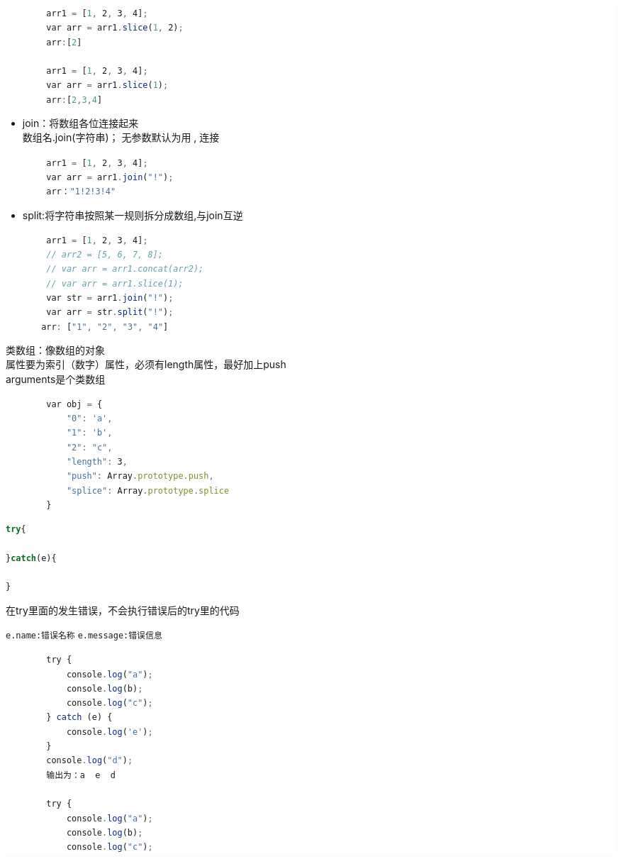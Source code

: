 ```javaScript
        arr1 = [1, 2, 3, 4];
        var arr = arr1.slice(1, 2);
        arr:[2]
        
        arr1 = [1, 2, 3, 4];
        var arr = arr1.slice(1);
        arr:[2,3,4]
```
- join：将数组各位连接起来  
数组名.join(字符串)；
无参数默认为用 , 连接
```javaScript
        arr1 = [1, 2, 3, 4];
        var arr = arr1.join("!");
        arr："1!2!3!4"
```
- split:将字符串按照某一规则拆分成数组,与join互逆
```javaScript
        arr1 = [1, 2, 3, 4];
        // arr2 = [5, 6, 7, 8];
        // var arr = arr1.concat(arr2);
        // var arr = arr1.slice(1);
        var str = arr1.join("!");
        var arr = str.split("!"); 
       arr: ["1", "2", "3", "4"]
```
类数组：像数组的对象  
属性要为索引（数字）属性，必须有length属性，最好加上push   
arguments是个类数组
```javaScript
        var obj = {
            "0": 'a',
            "1": 'b',
            "2": "c",
            "length": 3,
            "push": Array.prototype.push,
            "splice": Array.prototype.splice
        }
```
```javaScript
try{

}catch(e){

}
```
在try里面的发生错误，不会执行错误后的try里的代码

`e.name:错误名称`
`e.message:错误信息`
```javaScript
        try {
            console.log("a");
            console.log(b);
            console.log("c");
        } catch (e) {
            console.log('e');
        }
        console.log("d");
        输出为：a  e  d
        
        try {
            console.log("a");
            console.log(b);
            console.log("c");
```